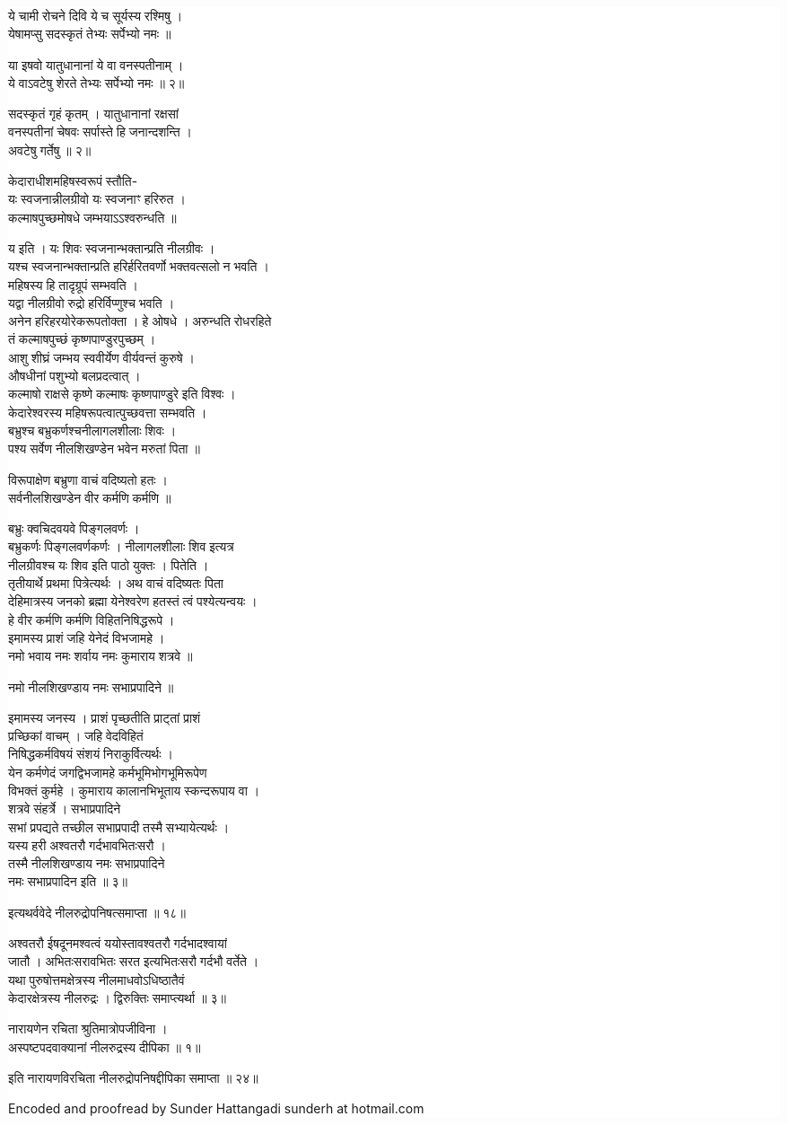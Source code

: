 ये चामी रोचने दिवि ये च सूर्यस्य रश्मिषु ।  
येषामप्सु सदस्कृतं तेभ्यः सर्पेभ्यो नमः ॥  
  
या इषवो यातुधानानां ये वा वनस्पतीनाम् ।  
ये वाऽवटेषु शेरते तेभ्यः सर्पेभ्यो नमः ॥ २॥  
  
सदस्कृतं गृहं कृतम् । यातुधानानां रक्षसां  
वनस्पतीनां चेषवः सर्पास्ते हि जनान्दशन्ति ।  
अवटेषु गर्तेषु ॥ २॥  
  
केदाराधीशमहिषस्वरूपं स्तौति-  
यः स्वजनान्नीलग्रीवो यः स्वजनाꣳ हरिरुत ।  
कल्माषपुच्छमोषधे जम्भयाऽऽश्वरुन्धति ॥  
  
य इति । यः शिवः स्वजनान्भक्तान्प्रति नीलग्रीवः ।  
यश्च स्वजनान्भक्तान्प्रति हरिर्हरितवर्णो भक्तवत्सलो न भवति ।  
महिषस्य हि तादृग्रूपं सम्भवति ।  
यद्वा नीलग्रीवो रुद्रो हरिर्विप्णुश्च भवति ।  
अनेन हरिहरयोरेकरूपतोक्ता । हे ओषधे । अरुन्धति रोधरहिते  
तं कल्माषपुच्छं कृष्णपाण्डुरपुच्छम् ।  
आशु शीघ्रं जम्भय स्ववीर्येण वीर्यवन्तं कुरुषे ।  
औषधीनां पशुभ्यो बलप्रदत्वात् ।  
कल्माषो राक्षसे कृष्णे कल्माषः कृष्णपाण्डुरे इति विश्वः ।  
केदारेश्वरस्य महिषरूपत्वात्पुच्छवत्ता सम्भवति ।  
बभ्रुश्च बभ्रुकर्णश्चनीलागलशीलाः शिवः ।  
पश्य सर्वेण नीलशिखण्डेन भवेन मरुतां पिता ॥  
  
विरूपाक्षेण बभ्रुणा वाचं वदिष्यतो हतः ।  
सर्वनीलशिखण्डेन वीर कर्मणि कर्मणि ॥  
  
बभ्रुः क्वचिदवयवे पिङ्गलवर्णः ।  
बभ्रुकर्णः पिङ्गलवर्णकर्णः । नीलागलशीलाः शिव इत्यत्र  
नीलग्रीवश्च यः शिव इति पाठो युक्तः । पितेति ।  
तृतीयार्थे प्रथमा पित्रेत्यर्थः । अथ वाचं वदिष्यतः पिता  
देहिमात्रस्य जनको ब्रह्मा येनेश्वरेण हतस्तं त्वं पश्येत्यन्वयः ।  
हे वीर कर्मणि कर्मणि विहितनिषिद्धरूपे ।  
इमामस्य प्राशं जहि येनेदं विभजामहे ।  
नमो भवाय नमः शर्वाय नमः कुमाराय शत्रवे ॥  
  
नमो नीलशिखण्डाय नमः सभाप्रपादिने ॥  
  
इमामस्य जनस्य । प्राशं पृच्छतीति प्राट्तां प्राशं  
प्रच्छिकां वाचम् । जहि वेदविहितं  
निषिद्धकर्मविषयं संशयं निराकुर्वित्यर्थः ।  
येन कर्मणेदं जगद्विभजामहे कर्मभूमिभोगभूमिरूपेण  
विभक्तं कुर्महे । कुमाराय कालानभिभूताय स्कन्दरूपाय वा ।  
शत्रवे संहर्त्रे । सभाप्रपादिने  
सभां प्रपद्यते तच्छील सभाप्रपादी तस्मै सभ्यायेत्यर्थः ।  
यस्य हरी अश्वतरौ गर्दभावभितःसरौ ।  
तस्मै नीलशिखण्डाय नमः सभाप्रपादिने  
नमः सभाप्रपादिन इति ॥ ३॥  
  
इत्यथर्ववेदे नीलरुद्रोपनिषत्समाप्ता ॥ १८॥  
  
अश्वतरौ ईषदूनमश्वत्वं ययोस्तावश्वतरौ गर्दभादश्वायां  
जातौ । अभितःसरावभितः सरत इत्यभितःसरौ गर्दभौ वर्तेते ।  
यथा पुरुषोत्तमक्षेत्रस्य नीलमाधवोऽधिष्ठातैवं  
केदारक्षेत्रस्य नीलरुद्रः । द्विरुक्तिः समाप्त्यर्था ॥ ३॥  
  
नारायणेन रचिता श्रुतिमात्रोपजीविना ।  
अस्पष्टपदवाक्यानां नीलरुद्रस्य दीपिका ॥ १॥  
  
इति नारायणविरचिता नीलरुद्रोपनिषद्दीपिका समाप्ता ॥ २४॥  
  
  
Encoded and proofread by Sunder Hattangadi sunderh at hotmail.com  
  
